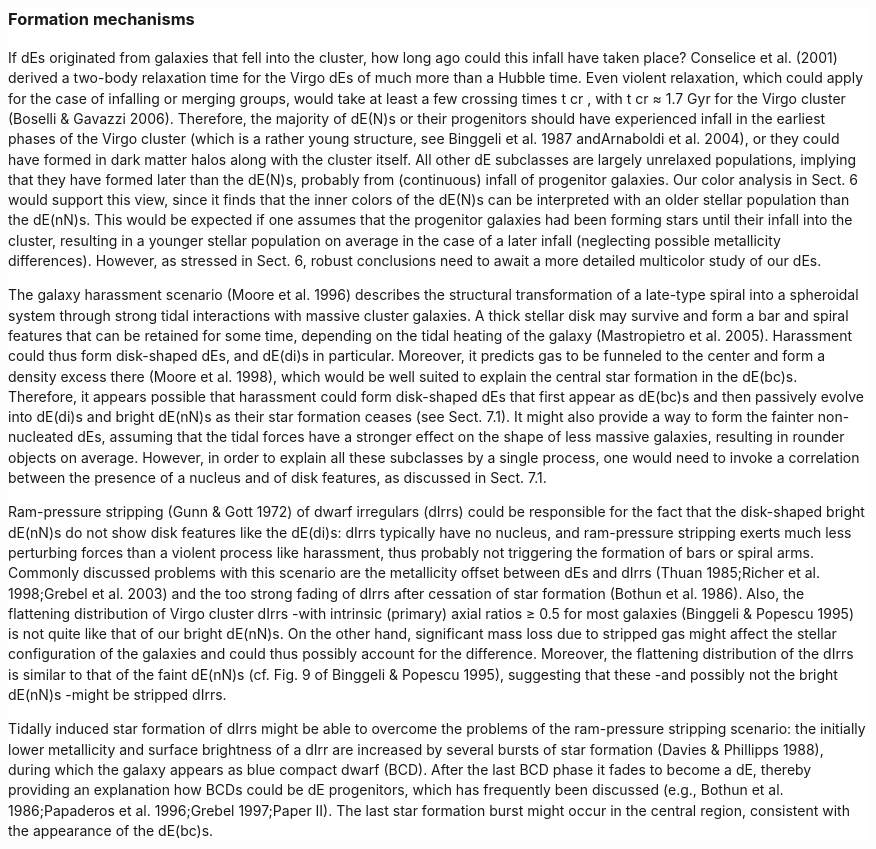 
### Formation mechanisms

If dEs originated from galaxies that fell into the cluster, how long ago could this infall have taken place? Conselice et al. (2001) derived a two-body relaxation time for the Virgo dEs of much more than a Hubble time. Even violent relaxation, which could apply for the case of infalling or merging groups, would take at least a few crossing times t cr , with t cr ≈ 1.7 Gyr for the Virgo cluster (Boselli & Gavazzi 2006). Therefore, the majority of dE(N)s or their progenitors should have experienced infall in the earliest phases of the Virgo cluster (which is a rather young structure, see Binggeli et al. 1987 andArnaboldi et al. 2004), or they could have formed in dark matter halos along with the cluster itself. All other dE subclasses are largely unrelaxed populations, implying that they have formed later than the dE(N)s, probably from (continuous) infall of progenitor galaxies. Our color analysis in Sect. 6 would support this view, since it finds that the inner colors of the dE(N)s can be interpreted with an older stellar population than the dE(nN)s. This would be expected if one assumes that the progenitor galaxies had been forming stars until their infall into the cluster, resulting in a younger stellar population on average in the case of a later infall (neglecting possible metallicity differences). However, as stressed in Sect. 6, robust conclusions need to await a more detailed multicolor study of our dEs.

The galaxy harassment scenario (Moore et al. 1996) describes the structural transformation of a late-type spiral into a spheroidal system through strong tidal interactions with massive cluster galaxies. A thick stellar disk may survive and form a bar and spiral features that can be retained for some time, depending on the tidal heating of the galaxy (Mastropietro et al. 2005). Harassment could thus form disk-shaped dEs, and dE(di)s in particular. Moreover, it predicts gas to be funneled to the center and form a density excess there (Moore et al. 1998), which would be well suited to explain the central star formation in the dE(bc)s. Therefore, it appears possible that harassment could form disk-shaped dEs that first appear as dE(bc)s and then passively evolve into dE(di)s and bright dE(nN)s as their star formation ceases (see Sect. 7.1). It might also provide a way to form the fainter non-nucleated dEs, assuming that the tidal forces have a stronger effect on the shape of less massive galaxies, resulting in rounder objects on average. However, in order to explain all these subclasses by a single process, one would need to invoke a correlation between the presence of a nucleus and of disk features, as discussed in Sect. 7.1.

Ram-pressure stripping (Gunn & Gott 1972) of dwarf irregulars (dIrrs) could be responsible for the fact that the disk-shaped bright dE(nN)s do not show disk features like the dE(di)s: dIrrs typically have no nucleus, and ram-pressure stripping exerts much less perturbing forces than a violent process like harassment, thus probably not triggering the formation of bars or spiral arms. Commonly discussed problems with this scenario are the metallicity offset between dEs and dIrrs (Thuan 1985;Richer et al. 1998;Grebel et al. 2003) and the too strong fading of dIrrs after cessation of star formation (Bothun et al. 1986). Also, the flattening distribution of Virgo cluster dIrrs -with intrinsic (primary) axial ratios ≥ 0.5 for most galaxies (Binggeli & Popescu 1995) is not quite like that of our bright dE(nN)s. On the other hand, significant mass loss due to stripped gas might affect the stellar configuration of the galaxies and could thus possibly account for the difference. Moreover, the flattening distribution of the dIrrs is similar to that of the faint dE(nN)s (cf. Fig. 9 of Binggeli & Popescu 1995), suggesting that these -and possibly not the bright dE(nN)s -might be stripped dIrrs.

Tidally induced star formation of dIrrs might be able to overcome the problems of the ram-pressure stripping scenario: the initially lower metallicity and surface brightness of a dIrr are increased by several bursts of star formation (Davies & Phillipps 1988), during which the galaxy appears as blue compact dwarf (BCD). After the last BCD phase it fades to become a dE, thereby providing an explanation how BCDs could be dE progenitors, which has frequently been discussed (e.g., Bothun et al. 1986;Papaderos et al. 1996;Grebel 1997;Paper II). The last star formation burst might occur in the central region, consistent with the appearance of the dE(bc)s.
